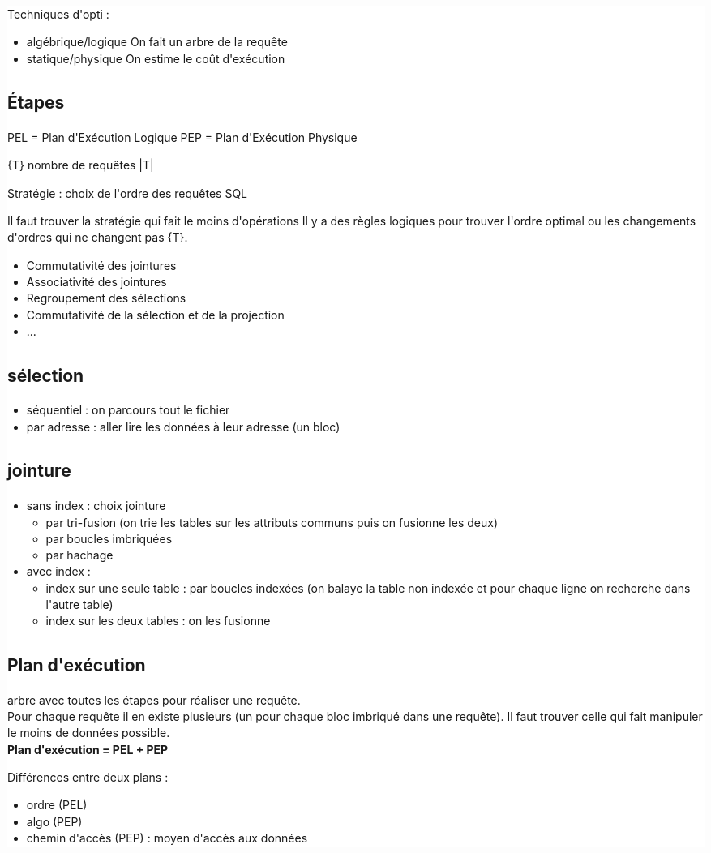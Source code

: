 
Techniques d'opti :
- algébrique/logique On fait un arbre de la requête
- statique/physique On estime le coût d'exécution

## Étapes
PEL = Plan d'Exécution Logique
PEP = Plan d'Exécution Physique

{T} nombre de requêtes
|T| 

Stratégie : choix de l'ordre des requêtes SQL

Il faut trouver la stratégie qui fait le moins d'opérations
Il y a des règles logiques pour trouver l'ordre optimal ou les changements d'ordres qui ne changent pas {T}.
- Commutativité des jointures
- Associativité des jointures
- Regroupement des sélections
- Commutativité de la sélection et de la projection
- ...

## sélection
- séquentiel : on parcours tout le fichier
- par adresse : aller lire les données à leur adresse (un bloc)

## jointure
- sans index : choix jointure
  - par tri-fusion (on trie les tables sur les attributs communs puis on fusionne les deux)
  - par boucles imbriquées
  - par hachage
- avec index : 
  - index sur une seule table : par boucles indexées (on balaye la table non indexée et pour chaque ligne on recherche dans l'autre table)
  - index sur les deux tables : on les fusionne 

## Plan d'exécution
arbre avec toutes les étapes pour réaliser une requête.  
Pour chaque requête il en existe plusieurs (un pour chaque bloc imbriqué dans une requête). Il faut trouver celle qui fait manipuler le moins de données possible.  
**Plan d'exécution = PEL + PEP**

Différences entre deux plans :
- ordre (PEL)
- algo (PEP)
- chemin d'accès (PEP) : moyen d'accès aux données

